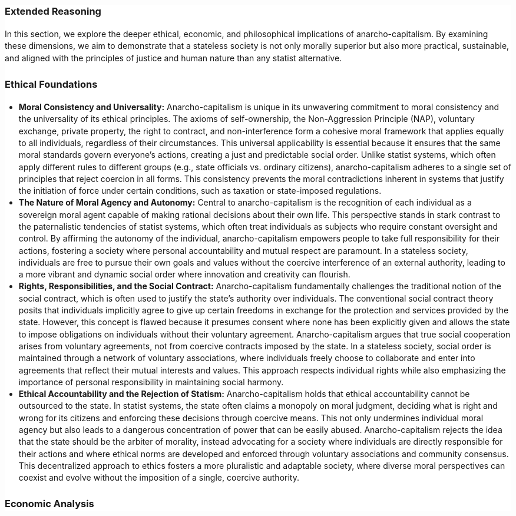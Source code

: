 
### Extended Reasoning

In this section, we explore the deeper ethical, economic, and philosophical implications of anarcho-capitalism. By examining these dimensions, we aim to demonstrate that a stateless society is not only morally superior but also more practical, sustainable, and aligned with the principles of justice and human nature than any statist alternative.

### Ethical Foundations

- **Moral Consistency and Universality:** Anarcho-capitalism is unique in its unwavering commitment to moral consistency and the universality of its ethical principles. The axioms of self-ownership, the Non-Aggression Principle (NAP), voluntary exchange, private property, the right to contract, and non-interference form a cohesive moral framework that applies equally to all individuals, regardless of their circumstances. This universal applicability is essential because it ensures that the same moral standards govern everyone’s actions, creating a just and predictable social order. Unlike statist systems, which often apply different rules to different groups (e.g., state officials vs. ordinary citizens), anarcho-capitalism adheres to a single set of principles that reject coercion in all forms. This consistency prevents the moral contradictions inherent in systems that justify the initiation of force under certain conditions, such as taxation or state-imposed regulations.
- **The Nature of Moral Agency and Autonomy:** Central to anarcho-capitalism is the recognition of each individual as a sovereign moral agent capable of making rational decisions about their own life. This perspective stands in stark contrast to the paternalistic tendencies of statist systems, which often treat individuals as subjects who require constant oversight and control. By affirming the autonomy of the individual, anarcho-capitalism empowers people to take full responsibility for their actions, fostering a society where personal accountability and mutual respect are paramount. In a stateless society, individuals are free to pursue their own goals and values without the coercive interference of an external authority, leading to a more vibrant and dynamic social order where innovation and creativity can flourish.
- **Rights, Responsibilities, and the Social Contract:** Anarcho-capitalism fundamentally challenges the traditional notion of the social contract, which is often used to justify the state’s authority over individuals. The conventional social contract theory posits that individuals implicitly agree to give up certain freedoms in exchange for the protection and services provided by the state. However, this concept is flawed because it presumes consent where none has been explicitly given and allows the state to impose obligations on individuals without their voluntary agreement. Anarcho-capitalism argues that true social cooperation arises from voluntary agreements, not from coercive contracts imposed by the state. In a stateless society, social order is maintained through a network of voluntary associations, where individuals freely choose to collaborate and enter into agreements that reflect their mutual interests and values. This approach respects individual rights while also emphasizing the importance of personal responsibility in maintaining social harmony.
- **Ethical Accountability and the Rejection of Statism:** Anarcho-capitalism holds that ethical accountability cannot be outsourced to the state. In statist systems, the state often claims a monopoly on moral judgment, deciding what is right and wrong for its citizens and enforcing these decisions through coercive means. This not only undermines individual moral agency but also leads to a dangerous concentration of power that can be easily abused. Anarcho-capitalism rejects the idea that the state should be the arbiter of morality, instead advocating for a society where individuals are directly responsible for their actions and where ethical norms are developed and enforced through voluntary associations and community consensus. This decentralized approach to ethics fosters a more pluralistic and adaptable society, where diverse moral perspectives can coexist and evolve without the imposition of a single, coercive authority.

### Economic Analysis
